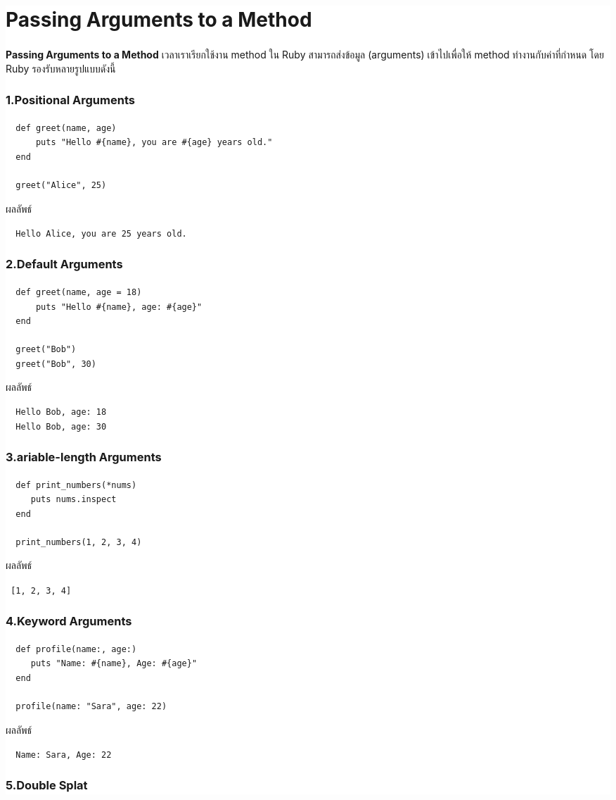 # Passing Arguments to a Method
**Passing Arguments to a Method** เวลาเราเรียกใช้งาน method ใน Ruby สามารถส่งข้อมูล (arguments) เข้าไปเพื่อให้ method ทำงานกับค่าที่กำหนด โดย Ruby รองรับหลายรูปแบบดังนี้
### 1.Positional Arguments

      def greet(name, age)
          puts "Hello #{name}, you are #{age} years old."
      end
    
      greet("Alice", 25)

ผลลัพธ์

      Hello Alice, you are 25 years old.

### 2.Default Arguments

      def greet(name, age = 18)  
          puts "Hello #{name}, age: #{age}"
      end

      greet("Bob")              
      greet("Bob", 30)          

ผลลัพธ์

      Hello Bob, age: 18
      Hello Bob, age: 30

### 3.ariable-length Arguments

      def print_numbers(*nums) 
         puts nums.inspect        
      end

      print_numbers(1, 2, 3, 4) 

ผลลัพธ์

     [1, 2, 3, 4]    

### 4.Keyword Arguments

      def profile(name:, age:)      
         puts "Name: #{name}, Age: #{age}"
      end

      profile(name: "Sara", age: 22)

ผลลัพธ์

      Name: Sara, Age: 22    

### 5.Double Splat
